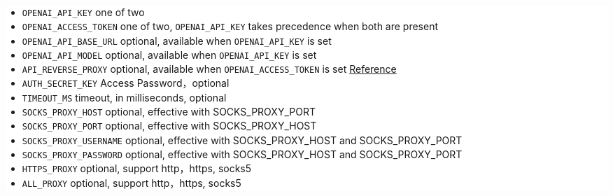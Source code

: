 - `OPENAI_API_KEY` one of two
- `OPENAI_ACCESS_TOKEN` one of two, `OPENAI_API_KEY` takes precedence when both are present
- `OPENAI_API_BASE_URL` optional, available when `OPENAI_API_KEY` is set
- `OPENAI_API_MODEL` optional, available when `OPENAI_API_KEY` is set
- `API_REVERSE_PROXY` optional, available when `OPENAI_ACCESS_TOKEN` is set [Reference](#introduction)
- `AUTH_SECRET_KEY` Access Password，optional
- `TIMEOUT_MS` timeout, in milliseconds, optional
- `SOCKS_PROXY_HOST` optional, effective with SOCKS_PROXY_PORT
- `SOCKS_PROXY_PORT` optional, effective with SOCKS_PROXY_HOST
- `SOCKS_PROXY_USERNAME` optional, effective with SOCKS_PROXY_HOST and SOCKS_PROXY_PORT
- `SOCKS_PROXY_PASSWORD` optional, effective with SOCKS_PROXY_HOST and SOCKS_PROXY_PORT
- `HTTPS_PROXY` optional, support http，https, socks5
- `ALL_PROXY` optional, support http，https, socks5
